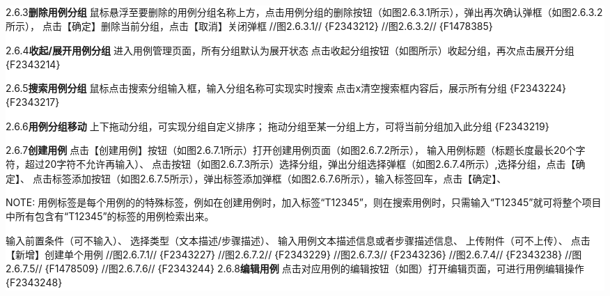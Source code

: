 

2.6.3**删除用例分组**
鼠标悬浮至要删除的用例分组名称上方，点击用例分组的删除按钮（如图2.6.3.1所示），弹出再次确认弹框（如图2.6.3.2所示），
点击【确定】删除当前分组，点击【取消】关闭弹框
//图2.6.3.1//
{F2343212}
//图2.6.3.2//
{F1478385}



2.6.4**收起/展开用例分组**
进入用例管理页面，所有分组默认为展开状态
点击收起分组按钮（如图所示）收起分组，再次点击展开分组
{F2343214}

2.6.5**搜索用例分组**
鼠标点击搜索分组输入框，输入分组名称可实现实时搜索
点击x清空搜索框内容后，展示所有分组
{F2343224}
{F2343217}

2.6.6**用例分组移动**
上下拖动分组，可实现分组自定义排序；
拖动分组至某一分组上方，可将当前分组加入此分组
{F2343219}


2.6.7**创建用例**
点击【创建用例】按钮（如图2.6.7.1所示）打开创建用例页面（如图2.6.7.2所示），
输入用例标题（标题长度最长20个字符，超过20字符不允许再输入）、
点击按钮（如图2.6.7.3所示）选择分组，弹出分组选择弹框（如图2.6.7.4所示）,选择分组，点击【确定】、
点击标签添加按钮（如图2.6.7.5所示），弹出标签添加弹框（如图2.6.7.6所示），输入标签回车，点击【确定】、

NOTE:
用例标签是每个用例的的特殊标签，例如在创建用例时，加入标签“T12345”，则在搜索用例时，只需输入“T12345”就可将整个项目中所有包含有“T12345”的标签的用例检索出来。


输入前置条件（可不输入）、
选择类型（文本描述/步骤描述）、
输入用例文本描述信息或者步骤描述信息、
上传附件（可不上传）、
点击【新增】创建单个用例
//图2.6.7.1//
{F2343227}
//图2.6.7.2//
{F2343229}
//图2.6.7.3//
{F2343236}
//图2.6.7.4//
{F2343238}
//图2.6.7.5//
{F1478509}
//图2.6.7.6//
{F2343244}
2.6.8**编辑用例**
点击对应用例的编辑按钮（如图）打开编辑页面，可进行用例编辑操作
{F2343248}
